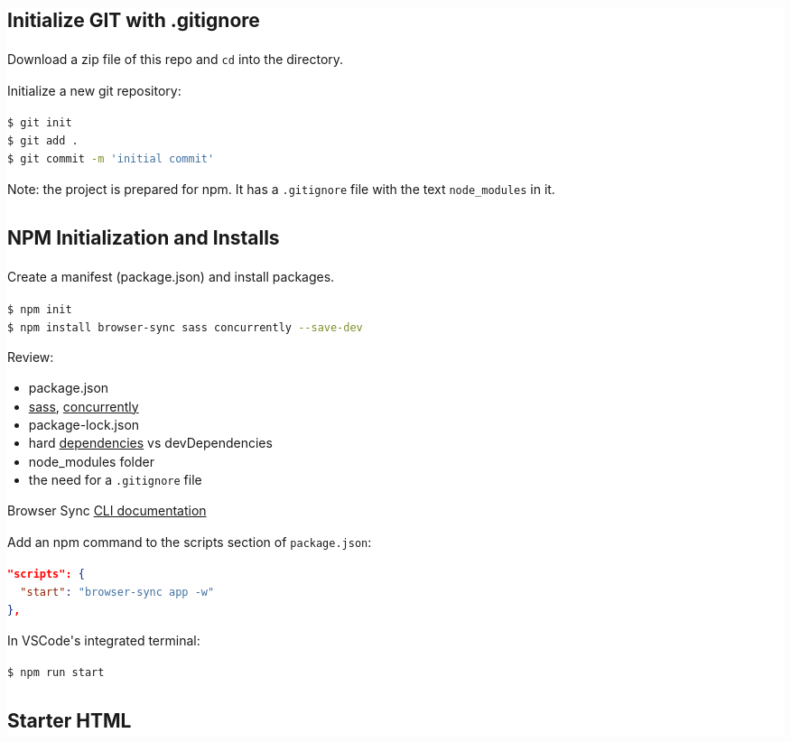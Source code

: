 ## Initialize GIT with .gitignore

Download a zip file of this repo and `cd` into the directory.

Initialize a new git repository:

```sh
$ git init
$ git add .
$ git commit -m 'initial commit'
```

Note: the project is prepared for npm. It has a `.gitignore` file with the text `node_modules` in it.

## NPM Initialization and Installs

Create a manifest (package.json) and install packages.

```sh
$ npm init
$ npm install browser-sync sass concurrently --save-dev
```

Review:

- package.json 
- [sass](https://www.npmjs.com/package/sass), [concurrently](https://www.npmjs.com/package/concurrently)
- package-lock.json
- hard [dependencies](https://www.npmjs.com/package/flickity) vs devDependencies
- node_modules folder
- the need for a `.gitignore` file

Browser Sync [CLI documentation](https://www.browsersync.io/docs/command-line)

Add an npm command to the scripts section of `package.json`:

```json
"scripts": {
  "start": "browser-sync app -w"
},
```

In VSCode's integrated terminal:

`$ npm run start`

## Starter HTML
